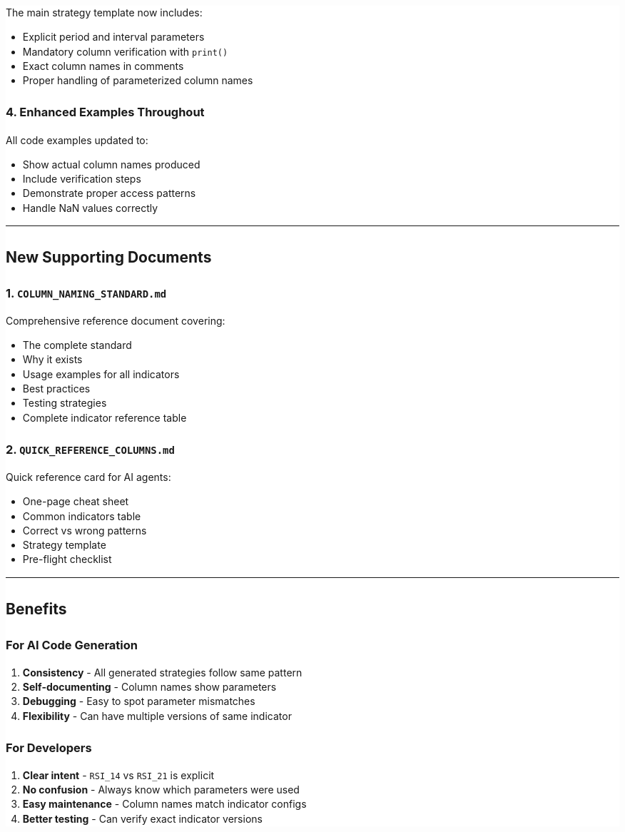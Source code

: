 The main strategy template now includes:
- Explicit period and interval parameters
- Mandatory column verification with `print()`
- Exact column names in comments
- Proper handling of parameterized column names

### 4. Enhanced Examples Throughout

All code examples updated to:
- Show actual column names produced
- Include verification steps
- Demonstrate proper access patterns
- Handle NaN values correctly

---

## New Supporting Documents

### 1. `COLUMN_NAMING_STANDARD.md`
Comprehensive reference document covering:
- The complete standard
- Why it exists
- Usage examples for all indicators
- Best practices
- Testing strategies
- Complete indicator reference table

### 2. `QUICK_REFERENCE_COLUMNS.md`
Quick reference card for AI agents:
- One-page cheat sheet
- Common indicators table
- Correct vs wrong patterns
- Strategy template
- Pre-flight checklist

---

## Benefits

### For AI Code Generation
1. **Consistency** - All generated strategies follow same pattern
2. **Self-documenting** - Column names show parameters
3. **Debugging** - Easy to spot parameter mismatches
4. **Flexibility** - Can have multiple versions of same indicator

### For Developers
1. **Clear intent** - `RSI_14` vs `RSI_21` is explicit
2. **No confusion** - Always know which parameters were used
3. **Easy maintenance** - Column names match indicator configs
4. **Better testing** - Can verify exact indicator versions
